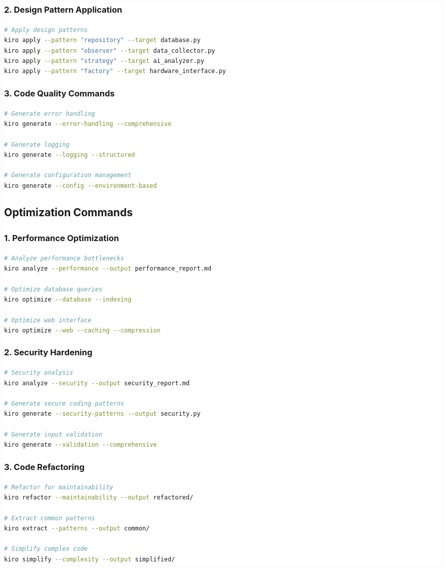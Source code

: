 ### 2. Design Pattern Application
```bash
# Apply design patterns
kiro apply --pattern "repository" --target database.py
kiro apply --pattern "observer" --target data_collector.py
kiro apply --pattern "strategy" --target ai_analyzer.py
kiro apply --pattern "factory" --target hardware_interface.py
```

### 3. Code Quality Commands
```bash
# Generate error handling
kiro generate --error-handling --comprehensive

# Generate logging
kiro generate --logging --structured

# Generate configuration management
kiro generate --config --environment-based
```

## Optimization Commands

### 1. Performance Optimization
```bash
# Analyze performance bottlenecks
kiro analyze --performance --output performance_report.md

# Optimize database queries
kiro optimize --database --indexing

# Optimize web interface
kiro optimize --web --caching --compression
```

### 2. Security Hardening
```bash
# Security analysis
kiro analyze --security --output security_report.md

# Generate secure coding patterns
kiro generate --security-patterns --output security.py

# Generate input validation
kiro generate --validation --comprehensive
```

### 3. Code Refactoring
```bash
# Refactor for maintainability
kiro refactor --maintainability --output refactored/

# Extract common patterns
kiro extract --patterns --output common/

# Simplify complex code
kiro simplify --complexity --output simplified/
```
